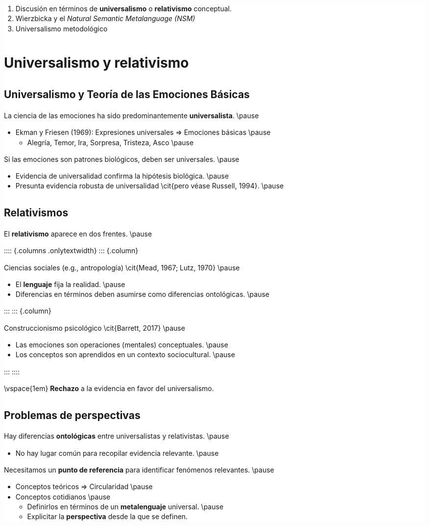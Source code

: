 1. Discusión en términos de **universalismo** o **relativismo** conceptual.
2. Wierzbicka y el *Natural Semantic Metalanguage (NSM)*
3. Universalismo metodológico

# Universalismo y relativismo

## Universalismo y Teoría de las Emociones Básicas

La ciencia de las emociones ha sido predominantemente **universalista**. \pause

* Ekman y Friesen (1969): Expresiones universales $\Rightarrow$ Emociones básicas \pause
  * Alegría, Temor, Ira, Sorpresa, Tristeza, Asco \pause

Si las emociones son patrones biológicos, deben ser universales. \pause

* Evidencia de universalidad confirma la hipótesis biológica. \pause
* Presunta evidencia robusta de universalidad \cit{pero véase Russell, 1994}. \pause

## Relativismos

El **relativismo** aparece en dos frentes. \pause

:::: {.columns .onlytextwidth}
::: {.column}

Ciencias sociales (e.g., antropología) \cit{Mead, 1967; Lutz, 1970} \pause

* El **lenguaje** fija la realidad. \pause
* Diferencias en términos deben asumirse como diferencias ontológicas. \pause

:::
::: {.column}

Construccionismo psicológico \cit{Barrett, 2017} \pause

* Las emociones son operaciones (mentales) conceptuales. \pause
* Los conceptos son aprendidos en un contexto sociocultural. \pause

:::
::::

\vspace{1em}
**Rechazo** a la evidencia en favor del universalismo.

## Problemas de perspectivas

Hay diferencias **ontológicas** entre universalistas y relativistas. \pause

* No hay lugar común para recopilar evidencia relevante. \pause

Necesitamos un **punto de referencia** para identificar fenómenos relevantes. \pause

* Conceptos teóricos $\Rightarrow$ Circularidad \pause
* Conceptos cotidianos \pause
  * Definirlos en términos de un **metalenguaje** universal. \pause
  * Explicitar la **perspectiva** desde la que se definen.
